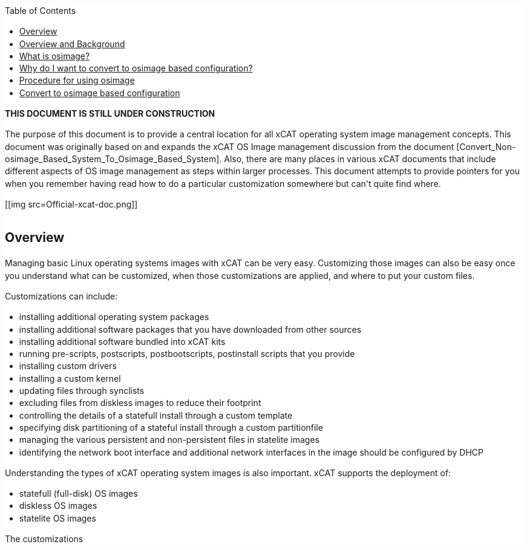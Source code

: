 

Table of Contents

- [Overview](#overview)
- [Overview and Background](#overview-and-background)
- [What is osimage?](#what-is-osimage)
- [Why do I want to convert to osimage based configuration?](#why-do-i-want-to-convert-to-osimage-based-configuration)
- [Procedure for using osimage](#procedure-for-using-osimage)
- [Convert to osimage based configuration](#convert-to-osimage-based-configuration)



**THIS DOCUMENT IS STILL UNDER CONSTRUCTION**

The purpose of this document is to provide a central location for all xCAT operating system image management concepts. This document was originally based on and expands the xCAT OS Image management discussion from the document [Convert_Non-osimage_Based_System_To_Osimage_Based_System]. Also, there are many places in various xCAT documents that include different aspects of OS image management as steps within larger processes. This document attempts to provide pointers for you when you remember having read how to do a particular customization somewhere but can't quite find where. 

[[img src=Official-xcat-doc.png]] 


## Overview

Managing basic Linux operating systems images with xCAT can be very easy. Customizing those images can also be easy once you understand what can be customized, when those customizations are applied, and where to put your custom files. 

Customizations can include: 

  * installing additional operating system packages 
  * installing additional software packages that you have downloaded from other sources 
  * installing additional software bundled into xCAT kits 
  * running pre-scripts, postscripts, postbootscripts, postinstall scripts that you provide 
  * installing custom drivers 
  * installing a custom kernel 
  * updating files through synclists 
  * excluding files from diskless images to reduce their footprint 
  * controlling the details of a statefull install through a custom template 
  * specifying disk partitioning of a stateful install through a custom partitionfile 
  * managing the various persistent and non-persistent files in statelite images 
  * identifying the network boot interface and additional network interfaces in the image should be configured by DHCP 

  
Understanding the types of xCAT operating system images is also important. xCAT supports the deployment of: 

  * statefull (full-disk) OS images 
  * diskless OS images 
  * statelite OS images 

The customizations 
